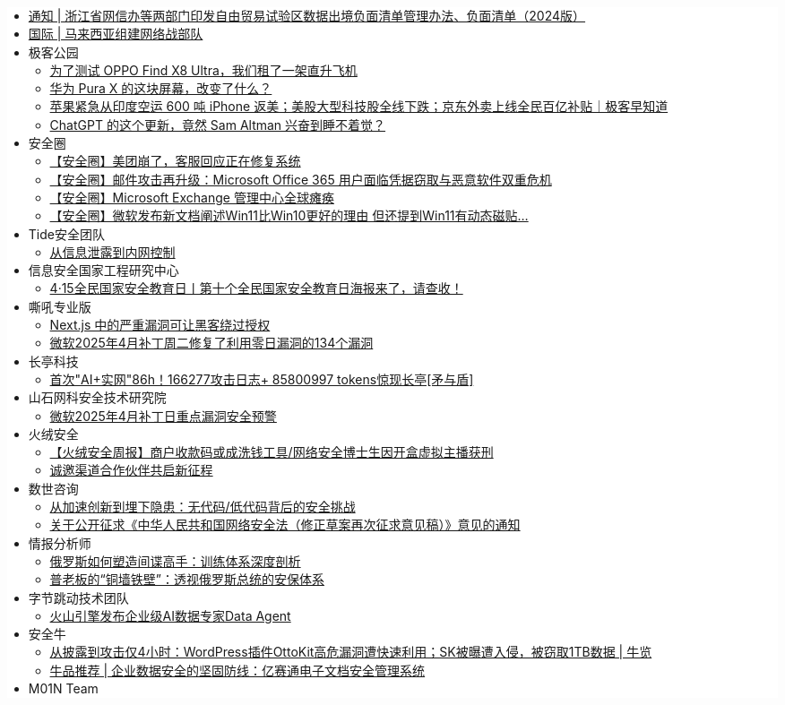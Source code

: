   - [通知 | 浙江省网信办等两部门印发自由贸易试验区数据出境负面清单管理办法、负面清单（2024版）](https://mp.weixin.qq.com/s?__biz=MzA5MzE5MDAzOA==&mid=2664240455&idx=5&sn=b3a43bbb777a4abd3b73fcd2434a7ff2&subscene=0)
  - [国际 | 马来西亚组建网络战部队](https://mp.weixin.qq.com/s?__biz=MzA5MzE5MDAzOA==&mid=2664240455&idx=6&sn=95e899813a0b07f371455e8d982c0011&subscene=0)
- 极客公园
  - [为了测试 OPPO Find X8 Ultra，我们租了一架直升飞机](https://mp.weixin.qq.com/s?__biz=MTMwNDMwODQ0MQ==&mid=2653077401&idx=1&sn=8c35529cd8d5e6ed718000ee248b865f&subscene=0)
  - [华为 Pura X 的这块屏幕，改变了什么？](https://mp.weixin.qq.com/s?__biz=MTMwNDMwODQ0MQ==&mid=2653077401&idx=2&sn=e08a4e6492fc423e6bf15ae62f771d04&subscene=0)
  - [苹果紧急从印度空运 600 吨 iPhone 返美；美股大型科技股全线下跌；京东外卖上线全民百亿补贴｜极客早知道](https://mp.weixin.qq.com/s?__biz=MTMwNDMwODQ0MQ==&mid=2653077370&idx=1&sn=35033112528c283c7cb8c8e7958a9b21&subscene=0)
  - [ChatGPT 的这个更新，竟然 Sam Altman 兴奋到睡不着觉？](https://mp.weixin.qq.com/s?__biz=MTMwNDMwODQ0MQ==&mid=2653077370&idx=2&sn=d92f1d157e390065b2d394b86caf1ecf&subscene=0)
- 安全圈
  - [【安全圈】美团崩了，客服回应正在修复系统](https://mp.weixin.qq.com/s?__biz=MzIzMzE4NDU1OQ==&mid=2652069020&idx=1&sn=022ed79cce0b038cf559d886b23da2af&subscene=0)
  - [【安全圈】邮件攻击再升级：Microsoft Office 365 用户面临凭据窃取与恶意软件双重危机](https://mp.weixin.qq.com/s?__biz=MzIzMzE4NDU1OQ==&mid=2652069020&idx=2&sn=0e35bc95a241b190fd76aeb61fd1ccfb&subscene=0)
  - [【安全圈】Microsoft Exchange 管理中心全球瘫痪](https://mp.weixin.qq.com/s?__biz=MzIzMzE4NDU1OQ==&mid=2652069020&idx=3&sn=66242b574455ca3217d617cf6002cc8f&subscene=0)
  - [【安全圈】微软发布新文档阐述Win11比Win10更好的理由 但还提到Win11有动态磁贴…](https://mp.weixin.qq.com/s?__biz=MzIzMzE4NDU1OQ==&mid=2652069020&idx=4&sn=8375e90c9f0cf24659572ab26b03ae46&subscene=0)
- Tide安全团队
  - [从信息泄露到内网控制](https://mp.weixin.qq.com/s?__biz=Mzg2NTA4OTI5NA==&mid=2247521050&idx=1&sn=a47cffdf6f8d01c31f8741320fe80476&subscene=0)
- 信息安全国家工程研究中心
  - [4·15全民国家安全教育日丨第十个全民国家安全教育日海报来了，请查收！](https://mp.weixin.qq.com/s?__biz=MzU5OTQ0NzY3Ng==&mid=2247499306&idx=1&sn=a2f74a3fa46ef544aae2f5cf863a92df&subscene=0)
- 嘶吼专业版
  - [Next.js 中的严重漏洞可让黑客绕过授权](https://mp.weixin.qq.com/s?__biz=MzI0MDY1MDU4MQ==&mid=2247581923&idx=1&sn=3e280add9e864b5f0855843238537b35&subscene=0)
  - [微软2025年4月补丁周二修复了利用零日漏洞的134个漏洞](https://mp.weixin.qq.com/s?__biz=MzI0MDY1MDU4MQ==&mid=2247581923&idx=2&sn=1e54b119f8bb9a36ff2c7e5ba27b8bce&subscene=0)
- 长亭科技
  - [首次"AI+实网"86h！166277攻击日志+ 85800997 tokens惊现长亭[矛与盾]](https://mp.weixin.qq.com/s?__biz=MzIwNDA2NDk5OQ==&mid=2651389071&idx=1&sn=8ad9a4edbb24ed2f52116785a12f66dd&subscene=0)
- 山石网科安全技术研究院
  - [微软2025年4月补丁日重点漏洞安全预警](https://mp.weixin.qq.com/s?__biz=MzUzMDUxNTE1Mw==&mid=2247511688&idx=1&sn=6def720b3da90b83f449554a48119243&subscene=0)
- 火绒安全
  - [【火绒安全周报】商户收款码或成洗钱工具/网络安全博士生因开盒虚拟主播获刑](https://mp.weixin.qq.com/s?__biz=MzI3NjYzMDM1Mg==&mid=2247524839&idx=1&sn=055eedc99aa1b98bce6136e00eac4256&subscene=0)
  - [诚邀渠道合作伙伴共启新征程](https://mp.weixin.qq.com/s?__biz=MzI3NjYzMDM1Mg==&mid=2247524839&idx=2&sn=f0efd6b17abfa7f868bbc7452bb45766&subscene=0)
- 数世咨询
  - [从加速创新到埋下隐患：无代码/低代码背后的安全挑战](https://mp.weixin.qq.com/s?__biz=MzkxNzA3MTgyNg==&mid=2247538416&idx=1&sn=9d611661ad92de2c7be27fbabf41ce7b&subscene=0)
  - [关于公开征求《中华人民共和国网络安全法（修正草案再次征求意见稿）》意见的通知](https://mp.weixin.qq.com/s?__biz=MzkxNzA3MTgyNg==&mid=2247538416&idx=2&sn=758cadd44b328b2c796573b629e405d6&subscene=0)
- 情报分析师
  - [俄罗斯如何塑造间谍高手：训练体系深度剖析](https://mp.weixin.qq.com/s?__biz=MzA3Mjc1MTkwOA==&mid=2650560602&idx=1&sn=21dbd97086a4d318eb7cf80dc65db8d5&subscene=0)
  - [普老板的“铜墙铁壁”：透视俄罗斯总统的安保体系](https://mp.weixin.qq.com/s?__biz=MzA3Mjc1MTkwOA==&mid=2650560602&idx=2&sn=28ca924d078b4ea7cf004aabaf6a90c9&subscene=0)
- 字节跳动技术团队
  - [火山引擎发布企业级AI数据专家Data Agent](https://mp.weixin.qq.com/s?__biz=MzI1MzYzMjE0MQ==&mid=2247514089&idx=1&sn=2e7372df9c8971a833ce92c7cf157af9&subscene=0)
- 安全牛
  - [从披露到攻击仅4小时：WordPress插件OttoKit高危漏洞遭快速利用；SK被曝遭入侵，被窃取1TB数据 | 牛览](https://mp.weixin.qq.com/s?__biz=MjM5Njc3NjM4MA==&mid=2651136126&idx=1&sn=b75ea7fc0f4c605fbd8145644012e5fb&subscene=0)
  - [牛品推荐 | 企业数据安全的坚固防线：亿赛通电子文档安全管理系统](https://mp.weixin.qq.com/s?__biz=MjM5Njc3NjM4MA==&mid=2651136126&idx=2&sn=362476647524df8cafddf0e513bc6382&subscene=0)
- M01N Team